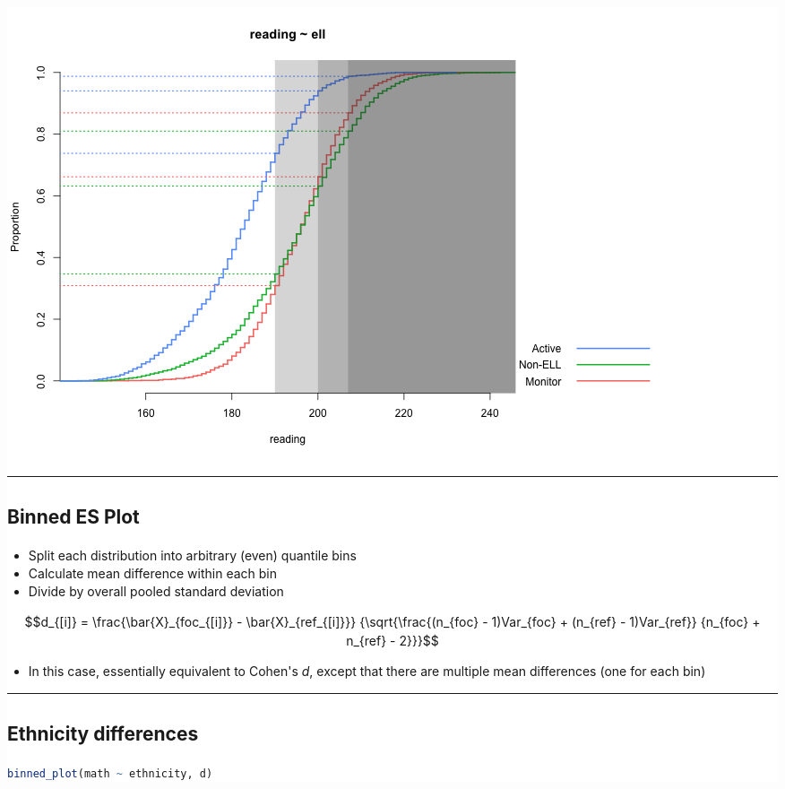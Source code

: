 ![plot of chunk ecdf_ell3](assets/fig/ecdf_ell3-1.png)

----
## Binned ES Plot

* Split each distribution into arbitrary (even) quantile bins
* Calculate mean difference within each bin
* Divide by overall pooled standard deviation

$$d_{[i]} = \frac{\bar{X}_{foc_{[i]}} - \bar{X}_{ref_{[i]}}}
        {\sqrt{\frac{(n_{foc} - 1)Var_{foc} + (n_{ref} - 1)Var_{ref}}
                  {n_{foc} + n_{ref} - 2}}}$$

* In this case, essentially equivalent to Cohen's *d*, except that there are multiple mean differences (one for each bin)

----
## Ethnicity differences


```r
binned_plot(math ~ ethnicity, d)
```
